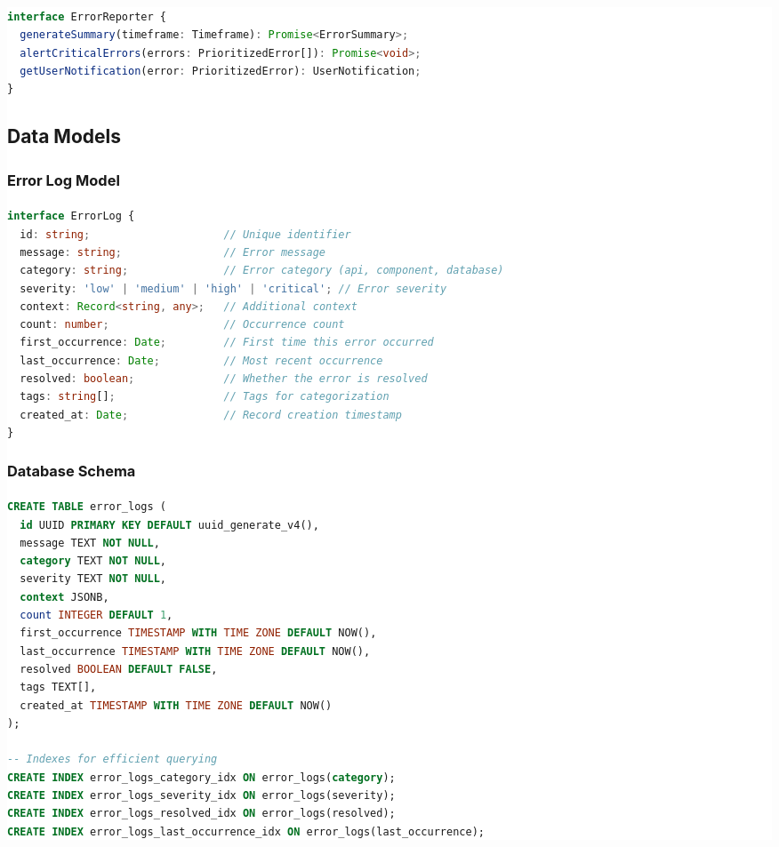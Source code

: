 ```typescript
interface ErrorReporter {
  generateSummary(timeframe: Timeframe): Promise<ErrorSummary>;
  alertCriticalErrors(errors: PrioritizedError[]): Promise<void>;
  getUserNotification(error: PrioritizedError): UserNotification;
}
```

## Data Models

### Error Log Model

```typescript
interface ErrorLog {
  id: string;                     // Unique identifier
  message: string;                // Error message
  category: string;               // Error category (api, component, database)
  severity: 'low' | 'medium' | 'high' | 'critical'; // Error severity
  context: Record<string, any>;   // Additional context
  count: number;                  // Occurrence count
  first_occurrence: Date;         // First time this error occurred
  last_occurrence: Date;          // Most recent occurrence
  resolved: boolean;              // Whether the error is resolved
  tags: string[];                 // Tags for categorization
  created_at: Date;               // Record creation timestamp
}
```

### Database Schema

```sql
CREATE TABLE error_logs (
  id UUID PRIMARY KEY DEFAULT uuid_generate_v4(),
  message TEXT NOT NULL,
  category TEXT NOT NULL,
  severity TEXT NOT NULL,
  context JSONB,
  count INTEGER DEFAULT 1,
  first_occurrence TIMESTAMP WITH TIME ZONE DEFAULT NOW(),
  last_occurrence TIMESTAMP WITH TIME ZONE DEFAULT NOW(),
  resolved BOOLEAN DEFAULT FALSE,
  tags TEXT[],
  created_at TIMESTAMP WITH TIME ZONE DEFAULT NOW()
);

-- Indexes for efficient querying
CREATE INDEX error_logs_category_idx ON error_logs(category);
CREATE INDEX error_logs_severity_idx ON error_logs(severity);
CREATE INDEX error_logs_resolved_idx ON error_logs(resolved);
CREATE INDEX error_logs_last_occurrence_idx ON error_logs(last_occurrence);
```
